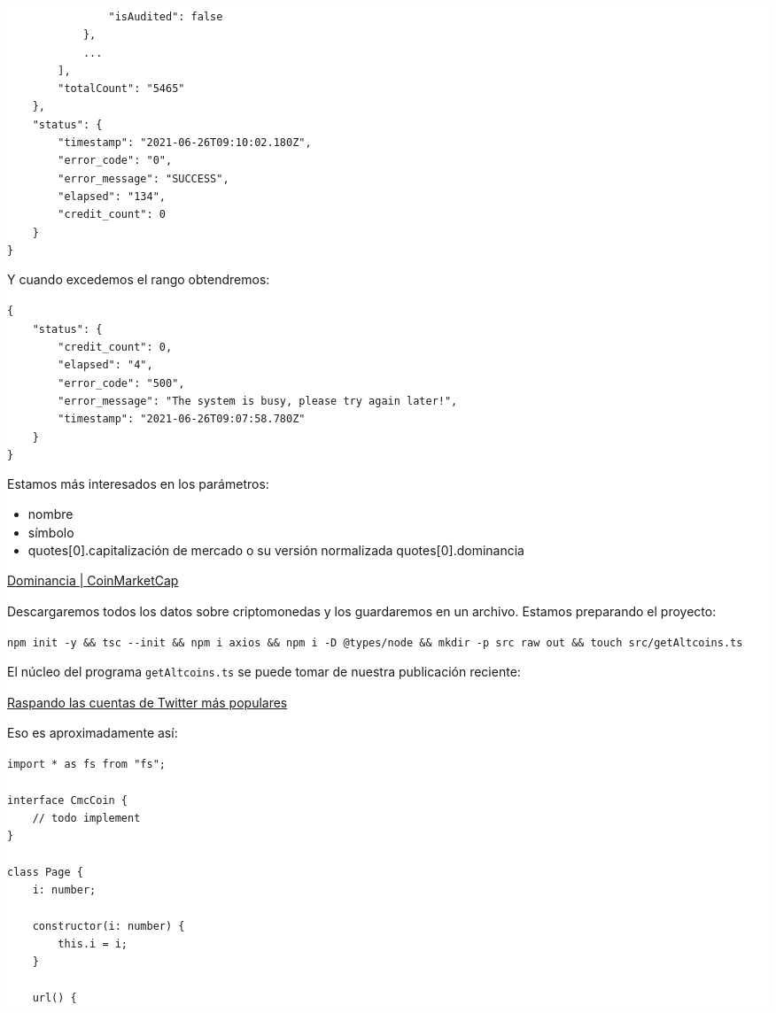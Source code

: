 ```
                "isAudited": false
            },
            ...
        ],
        "totalCount": "5465"
    },
    "status": {
        "timestamp": "2021-06-26T09:10:02.180Z",
        "error_code": "0",
        "error_message": "SUCCESS",
        "elapsed": "134",
        "credit_count": 0
    }
}
```

Y cuando excedemos el rango obtendremos:

```
{
    "status": {
        "credit_count": 0,
        "elapsed": "4",
        "error_code": "500",
        "error_message": "The system is busy, please try again later!",
        "timestamp": "2021-06-26T09:07:58.780Z"
    }
}
```

Estamos más interesados en los parámetros:

* nombre
* símbolo
* quotes\[0\].capitalización de mercado o su versión normalizada quotes\[0\].dominancia

[Dominancia | CoinMarketCap](https://coinmarketcap.com/alexandria/glossary/dominance)

Descargaremos todos los datos sobre criptomonedas y los guardaremos en un archivo. Estamos preparando el proyecto:

```
npm init -y && tsc --init && npm i axios && npm i -D @types/node && mkdir -p src raw out && touch src/getAltcoins.ts
```

El núcleo del programa `getAltcoins.ts` se puede tomar de nuestra publicación reciente:

[Raspando las cuentas de Twitter más populares](https://gustawdaniel.com/posts/es/raspado-de-las-cuentas-mas-populares-en-twitter/)

Eso es aproximadamente así:

```
import * as fs from "fs";

interface CmcCoin {
    // todo implement
}

class Page {
    i: number;

    constructor(i: number) {
        this.i = i;
    }

    url() {
```